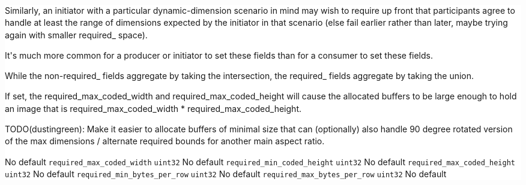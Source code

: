  Similarly, an initiator with a particular dynamic-dimension scenario in
 mind may wish to require up front that participants agree to handle at
 least the range of dimensions expected by the initiator in that
 scenario (else fail earlier rather than later, maybe trying again with
 smaller required_ space).

 It's much more common for a producer or initiator to set these fields
 than for a consumer to set these fields.

 While the non-required_ fields aggregate by taking the intersection, the
 required_ fields aggregate by taking the union.

 If set, the required_max_coded_width and required_max_coded_height will
 cause the allocated buffers to be large enough to hold an image that is
 required_max_coded_width * required_max_coded_height.

 TODO(dustingreen): Make it easier to allocate buffers of minimal size
 that can (optionally) also handle 90 degree rotated version of the max
 dimensions / alternate required bounds for another main aspect ratio.
</td>
            <td>No default</td>
        </tr><tr>
            <td><code>required_max_coded_width</code></td>
            <td>
                <code>uint32</code>
            </td>
            <td></td>
            <td>No default</td>
        </tr><tr>
            <td><code>required_min_coded_height</code></td>
            <td>
                <code>uint32</code>
            </td>
            <td></td>
            <td>No default</td>
        </tr><tr>
            <td><code>required_max_coded_height</code></td>
            <td>
                <code>uint32</code>
            </td>
            <td></td>
            <td>No default</td>
        </tr><tr>
            <td><code>required_min_bytes_per_row</code></td>
            <td>
                <code>uint32</code>
            </td>
            <td></td>
            <td>No default</td>
        </tr><tr>
            <td><code>required_max_bytes_per_row</code></td>
            <td>
                <code>uint32</code>
            </td>
            <td></td>
            <td>No default</td>
        </tr>
</table>
